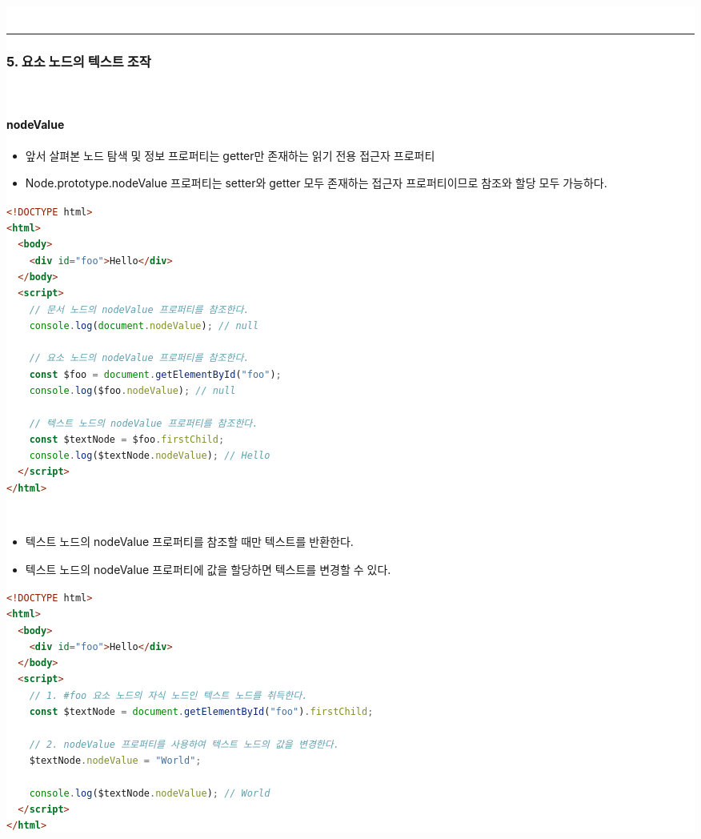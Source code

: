 <br>

---

### 5. 요소 노드의 텍스트 조작

<br>

#### nodeValue

- 앞서 살펴본 노드 탐색 및 정보 프로퍼티는 getter만 존재하는 읽기 전용 접근자 프로퍼티

- Node.prototype.nodeValue 프로퍼티는 setter와 getter 모두 존재하는 접근자 프로퍼티이므로 참조와 할당 모두 가능하다.

```html
<!DOCTYPE html>
<html>
  <body>
    <div id="foo">Hello</div>
  </body>
  <script>
    // 문서 노드의 nodeValue 프로퍼티를 참조한다.
    console.log(document.nodeValue); // null

    // 요소 노드의 nodeValue 프로퍼티를 참조한다.
    const $foo = document.getElementById("foo");
    console.log($foo.nodeValue); // null

    // 텍스트 노드의 nodeValue 프로퍼티를 참조한다.
    const $textNode = $foo.firstChild;
    console.log($textNode.nodeValue); // Hello
  </script>
</html>
```

<br>

- 텍스트 노드의 nodeValue 프로퍼티를 참조할 때만 텍스트를 반환한다.

- 텍스트 노드의 nodeValue 프로퍼티에 값을 할당하면 텍스트를 변경할 수 있다.

```html
<!DOCTYPE html>
<html>
  <body>
    <div id="foo">Hello</div>
  </body>
  <script>
    // 1. #foo 요소 노드의 자식 노드인 텍스트 노드를 취득한다.
    const $textNode = document.getElementById("foo").firstChild;

    // 2. nodeValue 프로퍼티를 사용하여 텍스트 노드의 값을 변경한다.
    $textNode.nodeValue = "World";

    console.log($textNode.nodeValue); // World
  </script>
</html>
```
